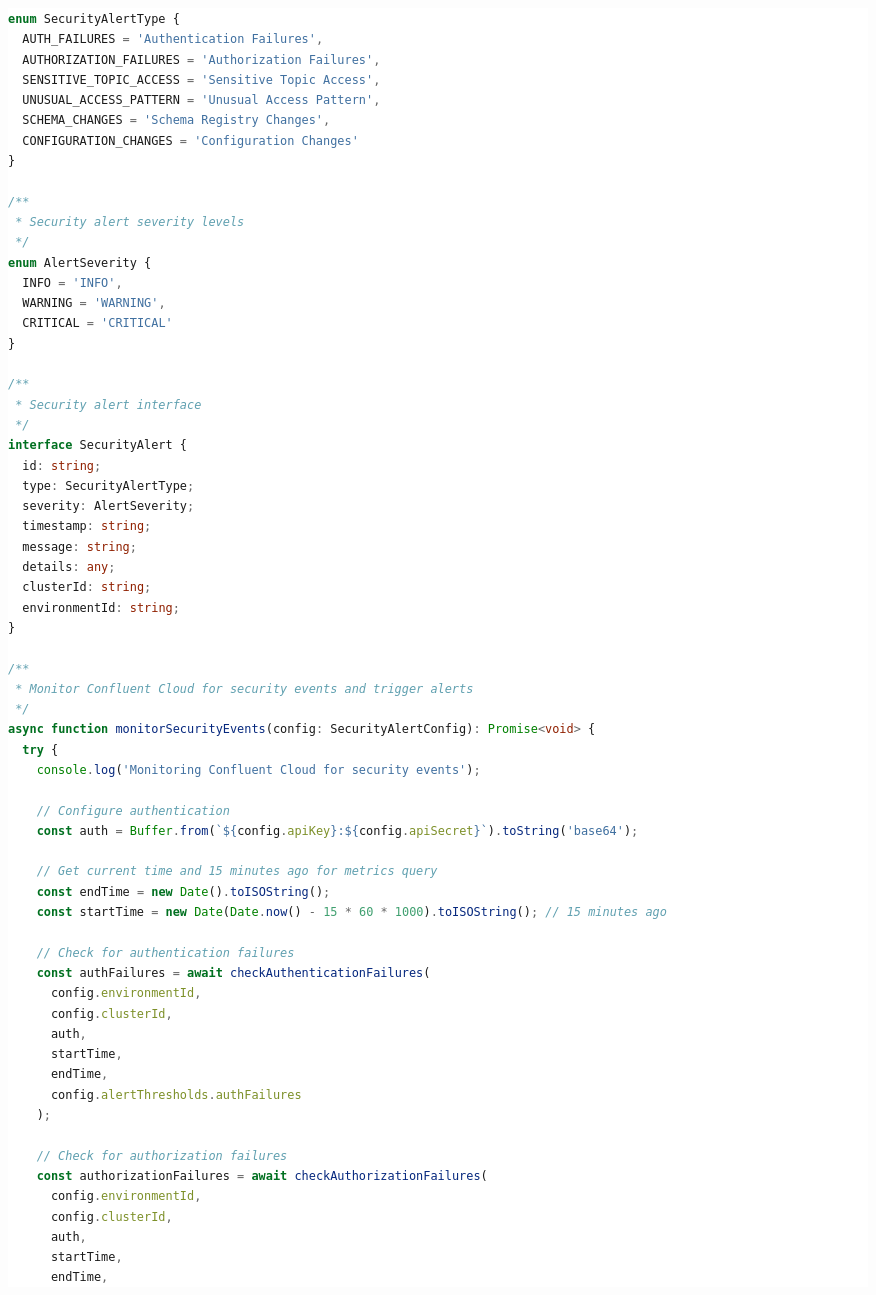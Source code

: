 ```typescript
enum SecurityAlertType {
  AUTH_FAILURES = 'Authentication Failures',
  AUTHORIZATION_FAILURES = 'Authorization Failures',
  SENSITIVE_TOPIC_ACCESS = 'Sensitive Topic Access',
  UNUSUAL_ACCESS_PATTERN = 'Unusual Access Pattern',
  SCHEMA_CHANGES = 'Schema Registry Changes',
  CONFIGURATION_CHANGES = 'Configuration Changes'
}

/**
 * Security alert severity levels
 */
enum AlertSeverity {
  INFO = 'INFO',
  WARNING = 'WARNING',
  CRITICAL = 'CRITICAL'
}

/**
 * Security alert interface
 */
interface SecurityAlert {
  id: string;
  type: SecurityAlertType;
  severity: AlertSeverity;
  timestamp: string;
  message: string;
  details: any;
  clusterId: string;
  environmentId: string;
}

/**
 * Monitor Confluent Cloud for security events and trigger alerts
 */
async function monitorSecurityEvents(config: SecurityAlertConfig): Promise<void> {
  try {
    console.log('Monitoring Confluent Cloud for security events');
    
    // Configure authentication
    const auth = Buffer.from(`${config.apiKey}:${config.apiSecret}`).toString('base64');
    
    // Get current time and 15 minutes ago for metrics query
    const endTime = new Date().toISOString();
    const startTime = new Date(Date.now() - 15 * 60 * 1000).toISOString(); // 15 minutes ago
    
    // Check for authentication failures
    const authFailures = await checkAuthenticationFailures(
      config.environmentId,
      config.clusterId,
      auth,
      startTime,
      endTime,
      config.alertThresholds.authFailures
    );
    
    // Check for authorization failures
    const authorizationFailures = await checkAuthorizationFailures(
      config.environmentId,
      config.clusterId,
      auth,
      startTime,
      endTime,
```